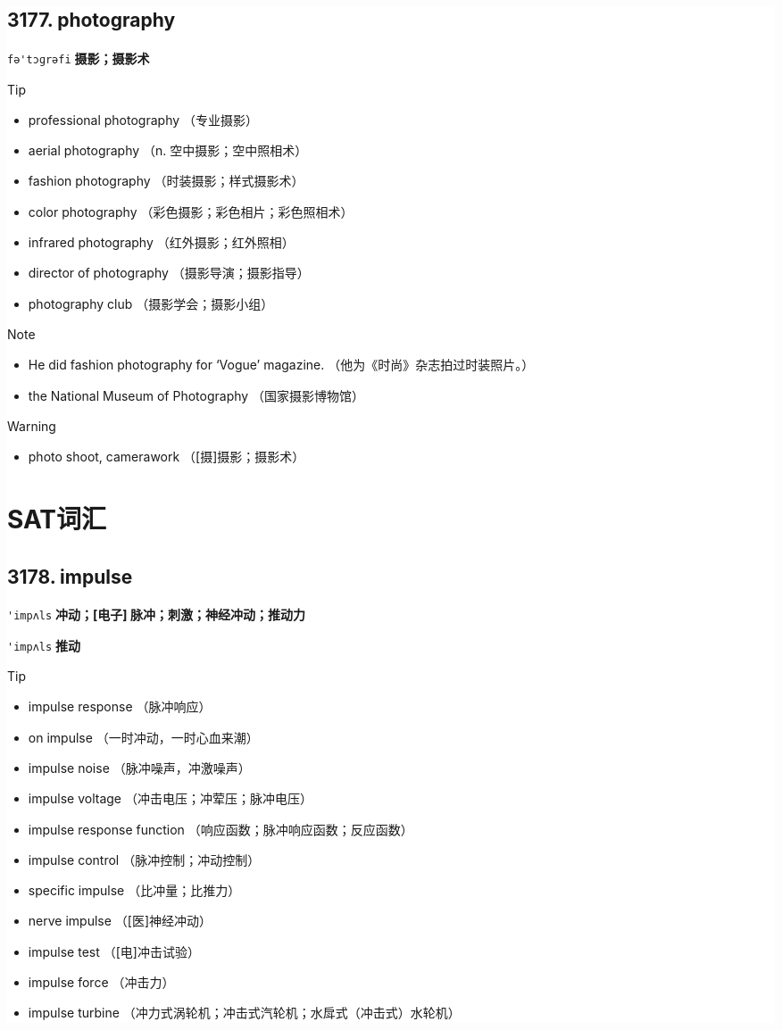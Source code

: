 ## 3177. photography

`fə'tɔɡrəfi`  **摄影；摄影术**

> [!TIP]
>
> - professional photography （专业摄影）
>
> - aerial photography （n. 空中摄影；空中照相术）
>
> - fashion photography （时装摄影；样式摄影术）
>
> - color photography （彩色摄影；彩色相片；彩色照相术）
>
> - infrared photography （红外摄影；红外照相）
>
> - director of photography （摄影导演；摄影指导）
>
> - photography club （摄影学会；摄影小组）
>

> [!NOTE]
>
> - He did fashion photography for ‘Vogue’ magazine. （他为《时尚》杂志拍过时装照片。）
>
> - the National Museum of Photography （国家摄影博物馆）
>

> [!WARNING]
>
> - photo shoot, camerawork （[摄]摄影；摄影术）
>

# SAT词汇

## 3178. impulse

`'impʌls`  **冲动；[电子] 脉冲；刺激；神经冲动；推动力**

`'impʌls`  **推动**

> [!TIP]
>
> - impulse response （脉冲响应）
>
> - on impulse （一时冲动，一时心血来潮）
>
> - impulse noise （脉冲噪声，冲激噪声）
>
> - impulse voltage （冲击电压；冲荤压；脉冲电压）
>
> - impulse response function （响应函数；脉冲响应函数；反应函数）
>
> - impulse control （脉冲控制；冲动控制）
>
> - specific impulse （比冲量；比推力）
>
> - nerve impulse （[医]神经冲动）
>
> - impulse test （[电]冲击试验）
>
> - impulse force （冲击力）
>
> - impulse turbine （冲力式涡轮机；冲击式汽轮机；水戽式（冲击式）水轮机）